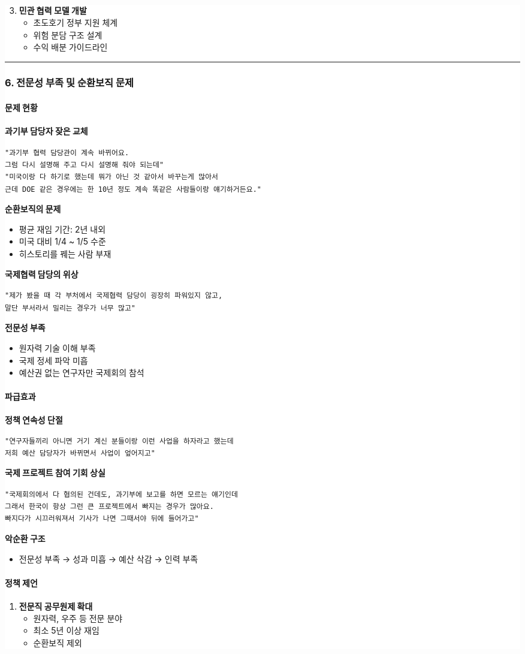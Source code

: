 3. **민관 협력 모델 개발**
   - 초도호기 정부 지원 체계
   - 위험 분담 구조 설계
   - 수익 배분 가이드라인

---

### 6. 전문성 부족 및 순환보직 문제

#### 문제 현황

**과기부 담당자 잦은 교체**

```
"과기부 협력 담당관이 계속 바뀌어요.
그럼 다시 설명해 주고 다시 설명해 줘야 되는데"
"미국이랑 다 하기로 했는데 뭐가 아닌 것 같아서 바꾸는게 많아서
근데 DOE 같은 경우에는 한 10년 정도 계속 똑같은 사람들이랑 얘기하거든요."
```

**순환보직의 문제**
- 평균 재임 기간: 2년 내외
- 미국 대비 1/4 ~ 1/5 수준
- 히스토리를 꿰는 사람 부재

**국제협력 담당의 위상**
```
"제가 봤을 때 각 부처에서 국제협력 담당이 굉장히 파워있지 않고,
말단 부서라서 밀리는 경우가 너무 많고"
```

**전문성 부족**
- 원자력 기술 이해 부족
- 국제 정세 파악 미흡
- 예산권 없는 연구자만 국제회의 참석

#### 파급효과

**정책 연속성 단절**
```
"연구자들끼리 아니면 거기 계신 분들이랑 이런 사업을 하자라고 했는데
저희 예산 담당자가 바뀌면서 사업이 엎어지고"
```

**국제 프로젝트 참여 기회 상실**
```
"국제회의에서 다 협의된 건데도, 과기부에 보고를 하면 모르는 얘기인데
그래서 한국이 항상 그런 큰 프로젝트에서 빠지는 경우가 많아요.
빠지다가 시끄러워져서 기사가 나면 그때서야 뒤에 들어가고"
```

**악순환 구조**
- 전문성 부족 → 성과 미흡 → 예산 삭감 → 인력 부족

#### 정책 제언

1. **전문직 공무원제 확대**
   - 원자력, 우주 등 전문 분야
   - 최소 5년 이상 재임
   - 순환보직 제외

